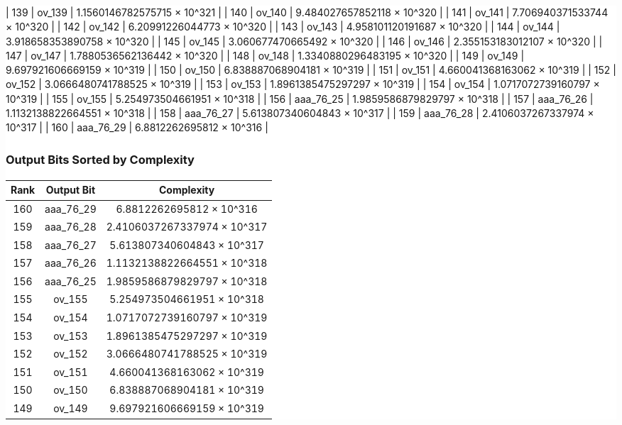 | 139 | ov_139 | 1.1560146782575715 × 10^321 |
| 140 | ov_140 | 9.484027657852118 × 10^320 |
| 141 | ov_141 | 7.706940371533744 × 10^320 |
| 142 | ov_142 | 6.20991226044773 × 10^320 |
| 143 | ov_143 | 4.958101120191687 × 10^320 |
| 144 | ov_144 | 3.918658353890758 × 10^320 |
| 145 | ov_145 | 3.060677470665492 × 10^320 |
| 146 | ov_146 | 2.355153183012107 × 10^320 |
| 147 | ov_147 | 1.7880536562136442 × 10^320 |
| 148 | ov_148 | 1.3340880296483195 × 10^320 |
| 149 | ov_149 | 9.697921606669159 × 10^319 |
| 150 | ov_150 | 6.838887068904181 × 10^319 |
| 151 | ov_151 | 4.660041368163062 × 10^319 |
| 152 | ov_152 | 3.0666480741788525 × 10^319 |
| 153 | ov_153 | 1.8961385475297297 × 10^319 |
| 154 | ov_154 | 1.0717072739160797 × 10^319 |
| 155 | ov_155 | 5.254973504661951 × 10^318 |
| 156 | aaa_76_25 | 1.9859586879829797 × 10^318 |
| 157 | aaa_76_26 | 1.1132138822664551 × 10^318 |
| 158 | aaa_76_27 | 5.613807340604843 × 10^317 |
| 159 | aaa_76_28 | 2.4106037267337974 × 10^317 |
| 160 | aaa_76_29 | 6.8812262695812 × 10^316 |

### Output Bits Sorted by Complexity

| Rank | Output Bit | Complexity |
|:----:|:----------:|:----------:|
| 160 | aaa_76_29 | 6.8812262695812 × 10^316 |
| 159 | aaa_76_28 | 2.4106037267337974 × 10^317 |
| 158 | aaa_76_27 | 5.613807340604843 × 10^317 |
| 157 | aaa_76_26 | 1.1132138822664551 × 10^318 |
| 156 | aaa_76_25 | 1.9859586879829797 × 10^318 |
| 155 | ov_155 | 5.254973504661951 × 10^318 |
| 154 | ov_154 | 1.0717072739160797 × 10^319 |
| 153 | ov_153 | 1.8961385475297297 × 10^319 |
| 152 | ov_152 | 3.0666480741788525 × 10^319 |
| 151 | ov_151 | 4.660041368163062 × 10^319 |
| 150 | ov_150 | 6.838887068904181 × 10^319 |
| 149 | ov_149 | 9.697921606669159 × 10^319 |